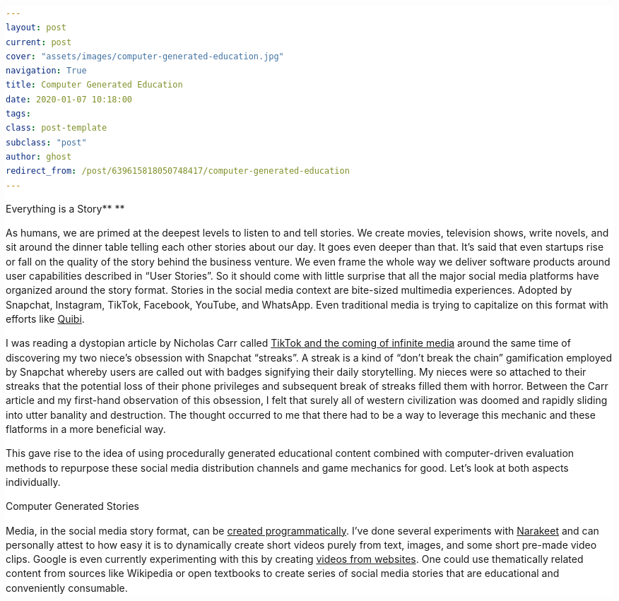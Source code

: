 ```yaml
---
layout: post
current: post
cover: "assets/images/computer-generated-education.jpg"
navigation: True
title: Computer Generated Education
date: 2020-01-07 10:18:00
tags:
class: post-template
subclass: "post"
author: ghost
redirect_from: /post/639615818050748417/computer-generated-education
---
```


Everything is a Story\*\*
\*\*

As humans, we are primed at the deepest levels to listen to and tell stories. We create movies, television shows, write novels, and sit around the dinner table telling each other stories about our day. It goes even deeper than that. It’s said that even startups rise or fall on the quality of the story behind the business venture. We even frame the whole way we deliver software products around user capabilities described in “User Stories”. So it should come with little surprise that all the major social media platforms have organized around the story format. Stories in the social media context are bite-sized multimedia experiences. Adopted by Snapchat, Instagram, TikTok, Facebook, YouTube, and WhatsApp. Even traditional media is trying to capitalize on this format with efforts like [Quibi](https://href.li/?https://en.wikipedia.org/wiki/Quibi).

I was reading a dystopian article by Nicholas Carr called [TikTok and the coming of infinite media](https://href.li/?http://www.roughtype.com/?p=8677) around the same time of discovering my two niece’s obsession with Snapchat “streaks”. A streak is a kind of “don’t break the chain” gamification employed by Snapchat whereby users are called out with badges signifying their daily storytelling. My nieces were so attached to their streaks that the potential loss of their phone privileges and subsequent break of streaks filled them with horror. Between the Carr article and my first-hand observation of this obsession, I felt that surely all of western civilization was doomed and rapidly sliding into utter banality and destruction. The thought occurred to me that there had to be a way to leverage this mechanic and these flatforms in a more beneficial way.

This gave rise to the idea of using procedurally generated educational content combined with computer-driven evaluation methods to repurpose these social media distribution channels and game mechanics for good. Let’s look at both aspects individually.

Computer Generated Stories

Media, in the social media story format, can be [created programmatically](https://href.li/?https://en.wikipedia.org/wiki/Synthetic_media). I’ve done several experiments with [Narakeet](https://href.li/?https://www.narakeet.com/) and can personally attest to how easy it is to dynamically create short videos purely from text, images, and some short pre-made video clips. Google is even currently experimenting with this by creating [videos from websites](https://href.li/?https://ai.googleblog.com/2020/10/experimenting-with-automatic-video.html). One could use thematically related content from sources like Wikipedia or open textbooks to create series of social media stories that are educational and conveniently consumable.
